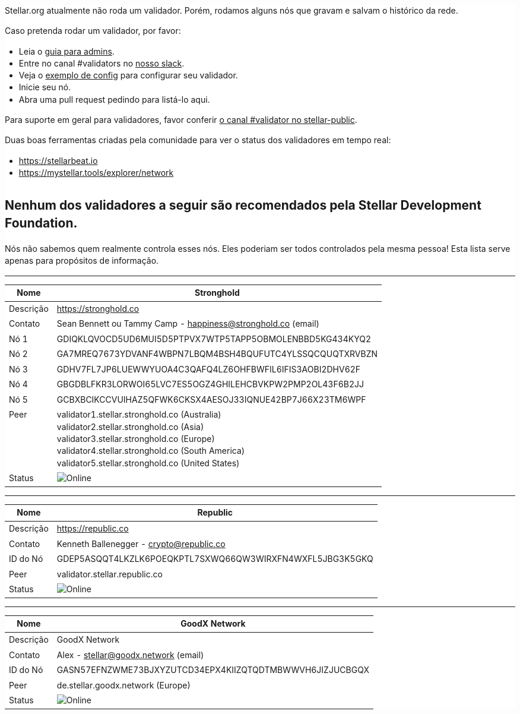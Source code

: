 Stellar.org atualmente não roda um validador. Porém, rodamos alguns nós que gravam e salvam o histórico da rede.

Caso pretenda rodar um validador, por favor:
 - Leia o [guia para admins](https://www.stellar.org/developers/stellar-core/software/admin.html).
 - Entre no canal #validators no [nosso slack](http://slack.stellar.org).
 - Veja o [exemplo de config](./other/stellar-core-validator-example.cfg) para configurar seu validador.
 - Inicie seu nó.
 - Abra uma pull request pedindo para listá-lo aqui.

Para suporte em geral para validadores, favor conferir [o canal #validator no stellar-public](https://stellar-public.slack.com/messages/C0AJ5765T).

Duas boas ferramentas criadas pela comunidade para ver o status dos validadores em tempo real:
- https://stellarbeat.io
- https://mystellar.tools/explorer/network

## Nenhum dos validadores a seguir são recomendados pela Stellar Development Foundation.

Nós não sabemos quem realmente controla esses nós. Eles poderiam ser todos controlados pela mesma pessoa! Esta lista serve apenas para propósitos de informação.

------
Nome | Stronghold
-----|--------
Descrição | https://stronghold.co
Contato | Sean Bennett ou Tammy Camp - happiness@stronghold.co (email)
Nó 1 | GDIQKLQVOCD5UD6MUI5D5PTPVX7WTP5TAPP5OBMOLENBBD5KG434KYQ2
Nó 2 | GA7MREQ7673YDVANF4WBPN7LBQM4BSH4BQUFUTC4YLSSQCQUQTXRVBZN
Nó 3 | GDHV7FL7JP6LUEWWYUOA4C3QAFQ4LZ6OHFBWFIL6IFIS3AOBI2DHV62F
Nó 4 | GBGDBLFKR3LORWOI65LVC7ES5OGZ4GHILEHCBVKPW2PMP2OL43F6B2JJ
Nó 5 | GCBXBCIKCCVUIHAZ5QFWK6CKSX4AESOJ33IQNUE42BP7J66X23TM6WPF
Peer |  validator1.stellar.stronghold.co (Australia) <br> validator2.stellar.stronghold.co (Asia) <br> validator3.stellar.stronghold.co (Europe) <br> validator4.stellar.stronghold.co (South America) <br> validator5.stellar.stronghold.co (United States)<br>
Status | ![Online](https://img.shields.io/badge/status-online-brightgreen.svg)

-------------
Nome        | Republic
------------|------------
Descrição | https://republic.co
Contato     | Kenneth Ballenegger - crypto@republic.co
ID do Nó      | GDEP5ASQQT4LKZLK6POEQKPTL7SXWQ66QW3WIRXFN4WXFL5JBG3K5GKQ
Peer        | validator.stellar.republic.co
Status      | ![Online](https://img.shields.io/badge/status-online-brightgreen.svg)

-------------
Nome 	     	| GoodX Network
------------|------------------
Descrição | GoodX Network
Contato   	 | Alex - stellar@goodx.network (email)
ID do Nó 		   | GASN57EFNZWME73BJXYZUTCD34EPX4KIIZQTQDTMBWWVH6JIZJUCBGQX
Peer 		     |  de.stellar.goodx.network (Europe)
Status 		   | ![Online](https://img.shields.io/badge/status-online-brightgreen.svg)
